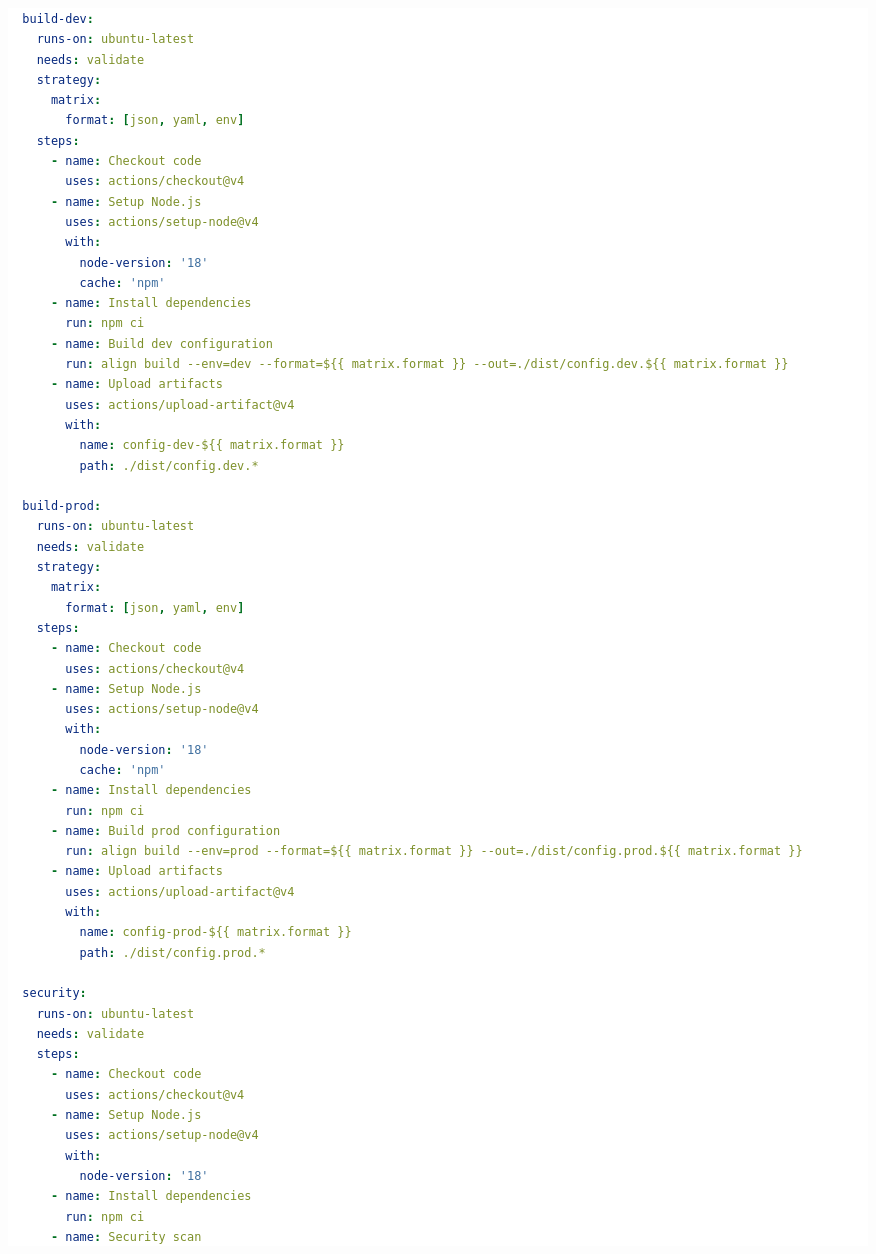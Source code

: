 ```yaml
  build-dev:
    runs-on: ubuntu-latest
    needs: validate
    strategy:
      matrix:
        format: [json, yaml, env]
    steps:
      - name: Checkout code
        uses: actions/checkout@v4
      - name: Setup Node.js
        uses: actions/setup-node@v4
        with:
          node-version: '18'
          cache: 'npm'
      - name: Install dependencies
        run: npm ci
      - name: Build dev configuration
        run: align build --env=dev --format=${{ matrix.format }} --out=./dist/config.dev.${{ matrix.format }}
      - name: Upload artifacts
        uses: actions/upload-artifact@v4
        with:
          name: config-dev-${{ matrix.format }}
          path: ./dist/config.dev.*

  build-prod:
    runs-on: ubuntu-latest
    needs: validate
    strategy:
      matrix:
        format: [json, yaml, env]
    steps:
      - name: Checkout code
        uses: actions/checkout@v4
      - name: Setup Node.js
        uses: actions/setup-node@v4
        with:
          node-version: '18'
          cache: 'npm'
      - name: Install dependencies
        run: npm ci
      - name: Build prod configuration
        run: align build --env=prod --format=${{ matrix.format }} --out=./dist/config.prod.${{ matrix.format }}
      - name: Upload artifacts
        uses: actions/upload-artifact@v4
        with:
          name: config-prod-${{ matrix.format }}
          path: ./dist/config.prod.*

  security:
    runs-on: ubuntu-latest
    needs: validate
    steps:
      - name: Checkout code
        uses: actions/checkout@v4
      - name: Setup Node.js
        uses: actions/setup-node@v4
        with:
          node-version: '18'
      - name: Install dependencies
        run: npm ci
      - name: Security scan
```
